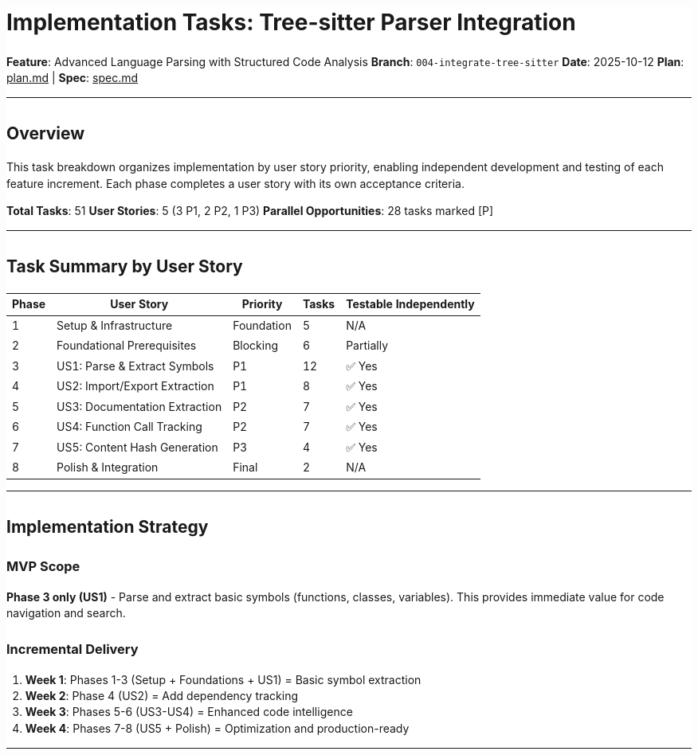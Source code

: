 # Implementation Tasks: Tree-sitter Parser Integration

**Feature**: Advanced Language Parsing with Structured Code Analysis
**Branch**: `004-integrate-tree-sitter`
**Date**: 2025-10-12
**Plan**: [plan.md](./plan.md) | **Spec**: [spec.md](./spec.md)

---

## Overview

This task breakdown organizes implementation by user story priority, enabling independent development and testing of each feature increment. Each phase completes a user story with its own acceptance criteria.

**Total Tasks**: 51
**User Stories**: 5 (3 P1, 2 P2, 1 P3)
**Parallel Opportunities**: 28 tasks marked [P]

---

## Task Summary by User Story

| Phase | User Story | Priority | Tasks | Testable Independently |
|-------|------------|----------|-------|------------------------|
| 1 | Setup & Infrastructure | Foundation | 5 | N/A |
| 2 | Foundational Prerequisites | Blocking | 6 | Partially |
| 3 | US1: Parse & Extract Symbols | P1 | 12 | ✅ Yes |
| 4 | US2: Import/Export Extraction | P1 | 8 | ✅ Yes |
| 5 | US3: Documentation Extraction | P2 | 7 | ✅ Yes |
| 6 | US4: Function Call Tracking | P2 | 7 | ✅ Yes |
| 7 | US5: Content Hash Generation | P3 | 4 | ✅ Yes |
| 8 | Polish & Integration | Final | 2 | N/A |

---

## Implementation Strategy

### MVP Scope
**Phase 3 only (US1)** - Parse and extract basic symbols (functions, classes, variables). This provides immediate value for code navigation and search.

### Incremental Delivery
1. **Week 1**: Phases 1-3 (Setup + Foundations + US1) = Basic symbol extraction
2. **Week 2**: Phase 4 (US2) = Add dependency tracking
3. **Week 3**: Phases 5-6 (US3-US4) = Enhanced code intelligence
4. **Week 4**: Phases 7-8 (US5 + Polish) = Optimization and production-ready

---